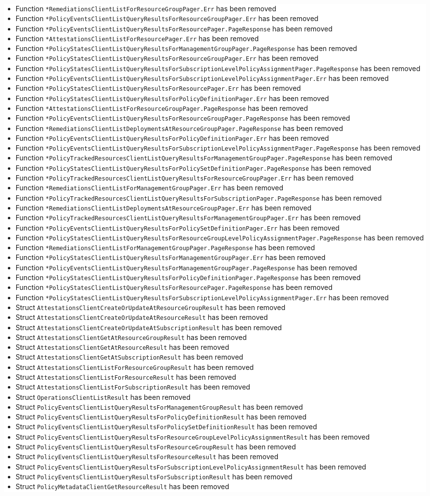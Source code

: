 - Function `*RemediationsClientListForResourceGroupPager.Err` has been removed
- Function `*PolicyEventsClientListQueryResultsForResourceGroupPager.Err` has been removed
- Function `*PolicyEventsClientListQueryResultsForResourcePager.PageResponse` has been removed
- Function `*AttestationsClientListForResourcePager.Err` has been removed
- Function `*PolicyStatesClientListQueryResultsForManagementGroupPager.PageResponse` has been removed
- Function `*PolicyStatesClientListQueryResultsForResourceGroupPager.Err` has been removed
- Function `*PolicyStatesClientListQueryResultsForSubscriptionLevelPolicyAssignmentPager.PageResponse` has been removed
- Function `*PolicyEventsClientListQueryResultsForSubscriptionLevelPolicyAssignmentPager.Err` has been removed
- Function `*PolicyStatesClientListQueryResultsForResourcePager.Err` has been removed
- Function `*PolicyStatesClientListQueryResultsForPolicyDefinitionPager.Err` has been removed
- Function `*AttestationsClientListForResourceGroupPager.PageResponse` has been removed
- Function `*PolicyEventsClientListQueryResultsForResourceGroupPager.PageResponse` has been removed
- Function `*RemediationsClientListDeploymentsAtResourceGroupPager.PageResponse` has been removed
- Function `*PolicyEventsClientListQueryResultsForPolicyDefinitionPager.Err` has been removed
- Function `*PolicyEventsClientListQueryResultsForSubscriptionLevelPolicyAssignmentPager.PageResponse` has been removed
- Function `*PolicyTrackedResourcesClientListQueryResultsForManagementGroupPager.PageResponse` has been removed
- Function `*PolicyStatesClientListQueryResultsForPolicySetDefinitionPager.PageResponse` has been removed
- Function `*PolicyTrackedResourcesClientListQueryResultsForResourceGroupPager.Err` has been removed
- Function `*RemediationsClientListForManagementGroupPager.Err` has been removed
- Function `*PolicyTrackedResourcesClientListQueryResultsForSubscriptionPager.PageResponse` has been removed
- Function `*RemediationsClientListDeploymentsAtResourceGroupPager.Err` has been removed
- Function `*PolicyTrackedResourcesClientListQueryResultsForManagementGroupPager.Err` has been removed
- Function `*PolicyEventsClientListQueryResultsForPolicySetDefinitionPager.Err` has been removed
- Function `*PolicyStatesClientListQueryResultsForResourceGroupLevelPolicyAssignmentPager.PageResponse` has been removed
- Function `*RemediationsClientListForManagementGroupPager.PageResponse` has been removed
- Function `*PolicyStatesClientListQueryResultsForManagementGroupPager.Err` has been removed
- Function `*PolicyEventsClientListQueryResultsForManagementGroupPager.PageResponse` has been removed
- Function `*PolicyStatesClientListQueryResultsForPolicyDefinitionPager.PageResponse` has been removed
- Function `*PolicyStatesClientListQueryResultsForResourcePager.PageResponse` has been removed
- Function `*PolicyStatesClientListQueryResultsForSubscriptionLevelPolicyAssignmentPager.Err` has been removed
- Struct `AttestationsClientCreateOrUpdateAtResourceGroupResult` has been removed
- Struct `AttestationsClientCreateOrUpdateAtResourceResult` has been removed
- Struct `AttestationsClientCreateOrUpdateAtSubscriptionResult` has been removed
- Struct `AttestationsClientGetAtResourceGroupResult` has been removed
- Struct `AttestationsClientGetAtResourceResult` has been removed
- Struct `AttestationsClientGetAtSubscriptionResult` has been removed
- Struct `AttestationsClientListForResourceGroupResult` has been removed
- Struct `AttestationsClientListForResourceResult` has been removed
- Struct `AttestationsClientListForSubscriptionResult` has been removed
- Struct `OperationsClientListResult` has been removed
- Struct `PolicyEventsClientListQueryResultsForManagementGroupResult` has been removed
- Struct `PolicyEventsClientListQueryResultsForPolicyDefinitionResult` has been removed
- Struct `PolicyEventsClientListQueryResultsForPolicySetDefinitionResult` has been removed
- Struct `PolicyEventsClientListQueryResultsForResourceGroupLevelPolicyAssignmentResult` has been removed
- Struct `PolicyEventsClientListQueryResultsForResourceGroupResult` has been removed
- Struct `PolicyEventsClientListQueryResultsForResourceResult` has been removed
- Struct `PolicyEventsClientListQueryResultsForSubscriptionLevelPolicyAssignmentResult` has been removed
- Struct `PolicyEventsClientListQueryResultsForSubscriptionResult` has been removed
- Struct `PolicyMetadataClientGetResourceResult` has been removed